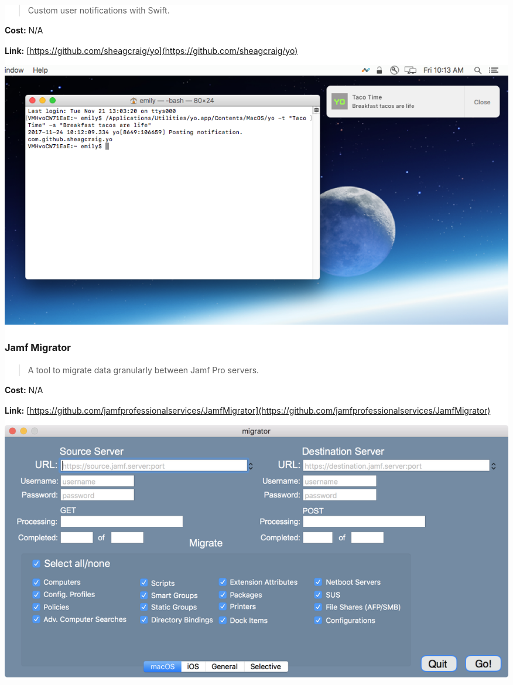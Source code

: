 > Custom user notifications with Swift.

**Cost:** N/A

**Link:** [https://github.com/sheagcraig/yo](https://github.com/sheagcraig/yo)

[![](images/yo.png)](https://github.com/sheagcraig/yo)

### Jamf Migrator

> A tool to migrate data granularly between Jamf Pro servers.

**Cost:** N/A

**Link:** [https://github.com/jamfprofessionalservices/JamfMigrator](https://github.com/jamfprofessionalservices/JamfMigrator)

[![](images/jamfmigrator.png)](https://github.com/jamfprofessionalservices/JamfMigrator)
